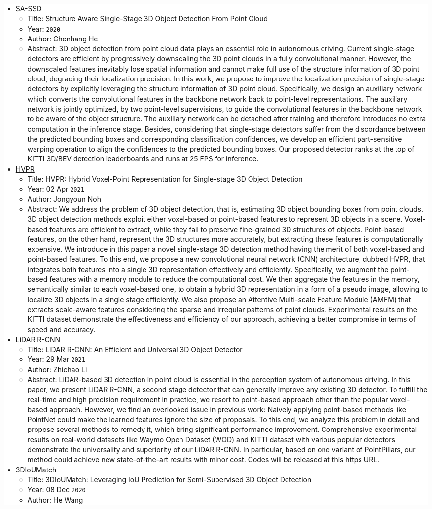 * [SA-SSD](https://ieeexplore.ieee.org/document/9157660)
    * Title: Structure Aware Single-Stage 3D Object Detection From Point Cloud
    * Year: `2020`
    * Author: Chenhang He
    * Abstract: 3D object detection from point cloud data plays an essential role in autonomous driving. Current single-stage detectors are efficient by progressively downscaling the 3D point clouds in a fully convolutional manner. However, the downscaled features inevitably lose spatial information and cannot make full use of the structure information of 3D point cloud, degrading their localization precision. In this work, we propose to improve the localization precision of single-stage detectors by explicitly leveraging the structure information of 3D point cloud. Specifically, we design an auxiliary network which converts the convolutional features in the backbone network back to point-level representations. The auxiliary network is jointly optimized, by two point-level supervisions, to guide the convolutional features in the backbone network to be aware of the object structure. The auxiliary network can be detached after training and therefore introduces no extra computation in the inference stage. Besides, considering that single-stage detectors suffer from the discordance between the predicted bounding boxes and corresponding classification confidences, we develop an efficient part-sensitive warping operation to align the confidences to the predicted bounding boxes. Our proposed detector ranks at the top of KITTI 3D/BEV detection leaderboards and runs at 25 FPS for inference.
* [HVPR](https://arxiv.org/abs/2104.00902)
    * Title: HVPR: Hybrid Voxel-Point Representation for Single-stage 3D Object Detection
    * Year: 02 Apr `2021`
    * Author: Jongyoun Noh
    * Abstract: We address the problem of 3D object detection, that is, estimating 3D object bounding boxes from point clouds. 3D object detection methods exploit either voxel-based or point-based features to represent 3D objects in a scene. Voxel-based features are efficient to extract, while they fail to preserve fine-grained 3D structures of objects. Point-based features, on the other hand, represent the 3D structures more accurately, but extracting these features is computationally expensive. We introduce in this paper a novel single-stage 3D detection method having the merit of both voxel-based and point-based features. To this end, we propose a new convolutional neural network (CNN) architecture, dubbed HVPR, that integrates both features into a single 3D representation effectively and efficiently. Specifically, we augment the point-based features with a memory module to reduce the computational cost. We then aggregate the features in the memory, semantically similar to each voxel-based one, to obtain a hybrid 3D representation in a form of a pseudo image, allowing to localize 3D objects in a single stage efficiently. We also propose an Attentive Multi-scale Feature Module (AMFM) that extracts scale-aware features considering the sparse and irregular patterns of point clouds. Experimental results on the KITTI dataset demonstrate the effectiveness and efficiency of our approach, achieving a better compromise in terms of speed and accuracy.
* [LiDAR R-CNN](https://arxiv.org/abs/2103.15297)
    * Title: LiDAR R-CNN: An Efficient and Universal 3D Object Detector
    * Year: 29 Mar `2021`
    * Author: Zhichao Li
    * Abstract: LiDAR-based 3D detection in point cloud is essential in the perception system of autonomous driving. In this paper, we present LiDAR R-CNN, a second stage detector that can generally improve any existing 3D detector. To fulfill the real-time and high precision requirement in practice, we resort to point-based approach other than the popular voxel-based approach. However, we find an overlooked issue in previous work: Naively applying point-based methods like PointNet could make the learned features ignore the size of proposals. To this end, we analyze this problem in detail and propose several methods to remedy it, which bring significant performance improvement. Comprehensive experimental results on real-world datasets like Waymo Open Dataset (WOD) and KITTI dataset with various popular detectors demonstrate the universality and superiority of our LiDAR R-CNN. In particular, based on one variant of PointPillars, our method could achieve new state-of-the-art results with minor cost. Codes will be released at [this https URL](https://github.com/tusimple/LiDAR_RCNN).
* [3DIoUMatch](https://arxiv.org/abs/2012.04355)
    * Title: 3DIoUMatch: Leveraging IoU Prediction for Semi-Supervised 3D Object Detection
    * Year: 08 Dec `2020`
    * Author: He Wang